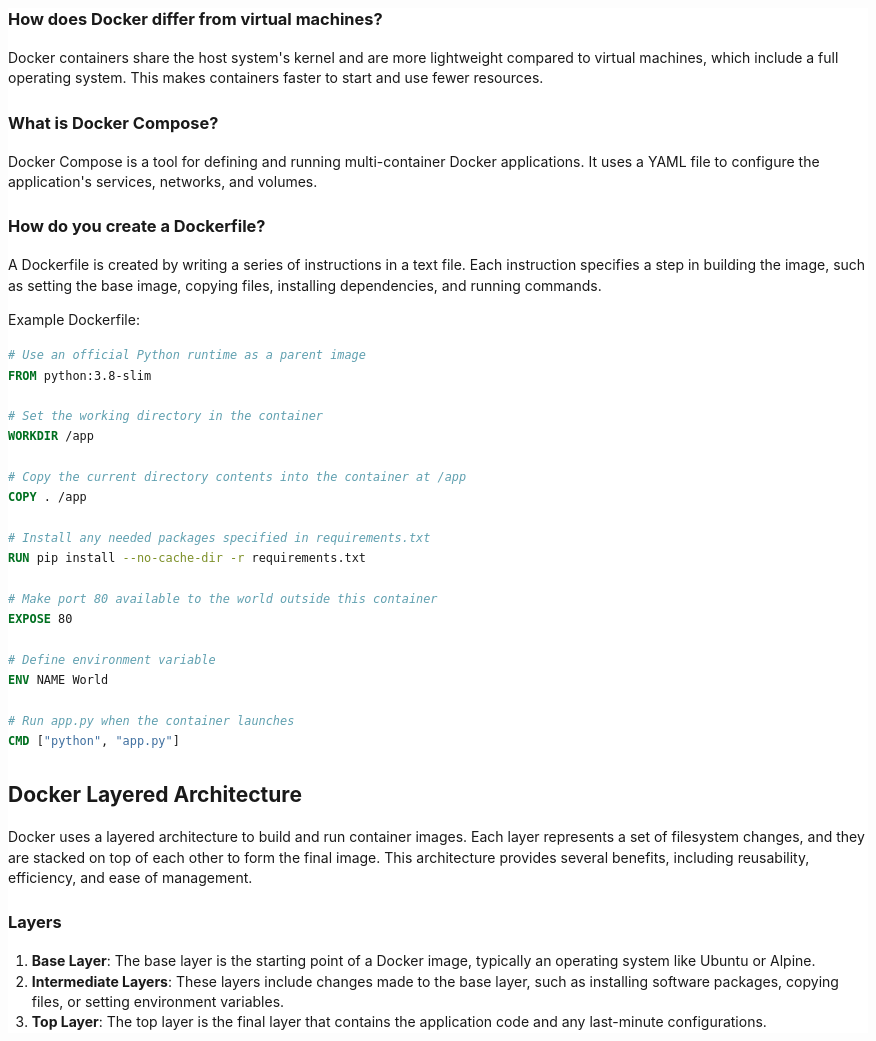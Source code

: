 ### How does Docker differ from virtual machines?
Docker containers share the host system's kernel and are more lightweight compared to virtual machines, which include a full operating system. This makes containers faster to start and use fewer resources.

### What is Docker Compose?
Docker Compose is a tool for defining and running multi-container Docker applications. It uses a YAML file to configure the application's services, networks, and volumes.

### How do you create a Dockerfile?
A Dockerfile is created by writing a series of instructions in a text file. Each instruction specifies a step in building the image, such as setting the base image, copying files, installing dependencies, and running commands.

Example Dockerfile:
```Dockerfile
# Use an official Python runtime as a parent image
FROM python:3.8-slim

# Set the working directory in the container
WORKDIR /app

# Copy the current directory contents into the container at /app
COPY . /app

# Install any needed packages specified in requirements.txt
RUN pip install --no-cache-dir -r requirements.txt

# Make port 80 available to the world outside this container
EXPOSE 80

# Define environment variable
ENV NAME World

# Run app.py when the container launches
CMD ["python", "app.py"]
```

## Docker Layered Architecture

Docker uses a layered architecture to build and run container images. Each layer represents a set of filesystem changes, and they are stacked on top of each other to form the final image. This architecture provides several benefits, including reusability, efficiency, and ease of management.

### Layers

1. **Base Layer**: The base layer is the starting point of a Docker image, typically an operating system like Ubuntu or Alpine.
2. **Intermediate Layers**: These layers include changes made to the base layer, such as installing software packages, copying files, or setting environment variables.
3. **Top Layer**: The top layer is the final layer that contains the application code and any last-minute configurations.
